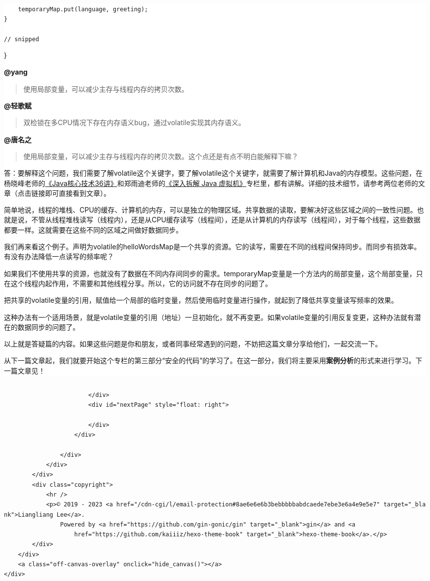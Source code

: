         temporaryMap.put(language, greeting);
    }

    // snipped
}
</code></pre>

<p><strong>@yang</strong></p>

<blockquote>
<p>使用局部变量，可以减少主存与线程内存的拷贝次数。</p>
</blockquote>

<p><strong>@轻歌赋</strong></p>

<blockquote>
<p>双检锁在多CPU情况下存在内存语义bug，通过volatile实现其内存语义。</p>
</blockquote>

<p><strong>@唐名之</strong></p>

<blockquote>
<p>使用局部变量，可以减少主存与线程内存的拷贝次数。这个点还是有点不明白能解释下嘛？</p>
</blockquote>

<p>答：要解释这个问题，我们需要了解volatile这个关键字，要了解volatile这个关键字，就需要了解计算机和Java的内存模型。这些问题，在杨晓峰老师的<a href="https://time.geekbang.org/column/article/10772" target="_blank">《Java核心技术36讲》</a>和郑雨迪老师的<a href="https://time.geekbang.org/column/article/13484" target="_blank">《深入拆解 Java 虚拟机》</a>专栏里，都有讲解。详细的技术细节，请参考两位老师的文章（点击链接即可直接看到文章）。</p>

<p>简单地说，线程的堆栈、CPU的缓存、计算机的内存，可以是独立的物理区域。共享数据的读取，要解决好这些区域之间的一致性问题。也就是说，不管从线程堆栈读写（线程内），还是从CPU缓存读写（线程间），还是从计算机的内存读写（线程间），对于每个线程，这些数据都要一样。这就需要在这些不同的区域之间做好数据同步。</p>

<p>我们再来看这个例子。声明为volatile的helloWordsMap是一个共享的资源。它的读写，需要在不同的线程间保持同步。而同步有损效率。有没有办法降低一点读写的频率呢？</p>

<p>如果我们不使用共享的资源，也就没有了数据在不同内存间同步的需求。temporaryMap变量是一个方法内的局部变量，这个局部变量，只在这个线程内起作用，不需要和其他线程分享。所以，它的访问就不存在同步的问题了。</p>

<p>把共享的volatile变量的引用，赋值给一个局部的临时变量，然后使用临时变量进行操作，就起到了降低共享变量读写频率的效果。</p>

<p>这种办法有一个适用场景，就是volatile变量的引用（地址）一旦初始化，就不再变更。如果volatile变量的引用反复变更，这种办法就有潜在的数据同步的问题了。</p>

<p>以上就是答疑篇的内容。如果这些问题是你和朋友，或者同事经常遇到的问题，不妨把这篇文章分享给他们，一起交流一下。</p>

<p>从下一篇文章起，我们就要开始这个专栏的第三部分“安全的代码”的学习了。在这一部分，我们将主要采用<strong>案例分析</strong>的形式来进行学习。下一篇文章见！</p>
</div>
                        </div>
                        <div>
                            <div id="prePage" style="float: left">

                            </div>
                            <div id="nextPage" style="float: right">

                            </div>
                        </div>

                    </div>
                </div>
            </div>
            <div class="copyright">
                <hr />
                <p>© 2019 - 2023 <a href="/cdn-cgi/l/email-protection#8ae6e6e6b3bebbbbbabdcaede7ebe3e6a4e9e5e7" target="_blank">Liangliang Lee</a>.
                    Powered by <a href="https://github.com/gin-gonic/gin" target="_blank">gin</a> and <a
                        href="https://github.com/kaiiiz/hexo-theme-book" target="_blank">hexo-theme-book</a>.</p>
            </div>
        </div>
        <a class="off-canvas-overlay" onclick="hide_canvas()"></a>
    </div>